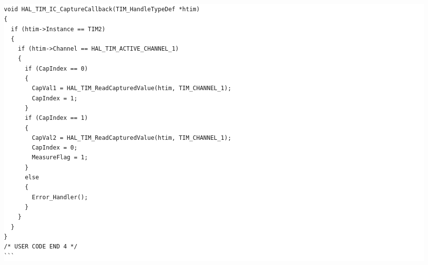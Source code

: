     void HAL_TIM_IC_CaptureCallback(TIM_HandleTypeDef *htim)
    {
      if (htim->Instance == TIM2)
      {
        if (htim->Channel == HAL_TIM_ACTIVE_CHANNEL_1)
        {
          if (CapIndex == 0)
          {
            CapVal1 = HAL_TIM_ReadCapturedValue(htim, TIM_CHANNEL_1);
            CapIndex = 1;
          }
          if (CapIndex == 1)
          {
            CapVal2 = HAL_TIM_ReadCapturedValue(htim, TIM_CHANNEL_1);
            CapIndex = 0;
            MeasureFlag = 1;
          }
          else
          {
            Error_Handler();
          }
        }
      }
    }
    /* USER CODE END 4 */
    ```